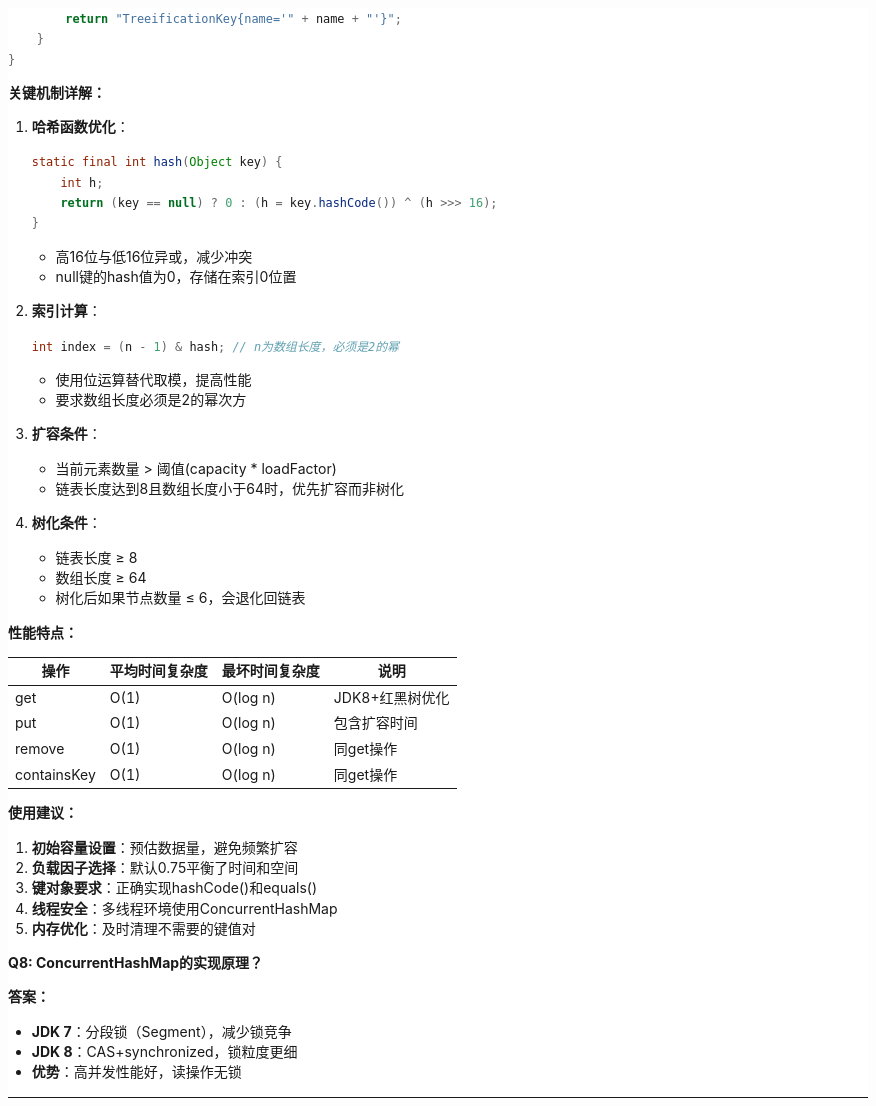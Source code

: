 ```java
        return "TreeificationKey{name='" + name + "'}";
    }
}
```

**关键机制详解：**

1. **哈希函数优化**：
   ```java
   static final int hash(Object key) {
       int h;
       return (key == null) ? 0 : (h = key.hashCode()) ^ (h >>> 16);
   }
   ```
   - 高16位与低16位异或，减少冲突
   - null键的hash值为0，存储在索引0位置

2. **索引计算**：
   ```java
   int index = (n - 1) & hash; // n为数组长度，必须是2的幂
   ```
   - 使用位运算替代取模，提高性能
   - 要求数组长度必须是2的幂次方

3. **扩容条件**：
   - 当前元素数量 > 阈值(capacity * loadFactor)
   - 链表长度达到8且数组长度小于64时，优先扩容而非树化

4. **树化条件**：
   - 链表长度 ≥ 8
   - 数组长度 ≥ 64
   - 树化后如果节点数量 ≤ 6，会退化回链表

**性能特点：**

| 操作 | 平均时间复杂度 | 最坏时间复杂度 | 说明 |
|------|----------------|----------------|------|
| get | O(1) | O(log n) | JDK8+红黑树优化 |
| put | O(1) | O(log n) | 包含扩容时间 |
| remove | O(1) | O(log n) | 同get操作 |
| containsKey | O(1) | O(log n) | 同get操作 |

**使用建议：**

1. **初始容量设置**：预估数据量，避免频繁扩容
2. **负载因子选择**：默认0.75平衡了时间和空间
3. **键对象要求**：正确实现hashCode()和equals()
4. **线程安全**：多线程环境使用ConcurrentHashMap
5. **内存优化**：及时清理不需要的键值对

**Q8: ConcurrentHashMap的实现原理？**

**答案：**
- **JDK 7**：分段锁（Segment），减少锁竞争
- **JDK 8**：CAS+synchronized，锁粒度更细
- **优势**：高并发性能好，读操作无锁

---